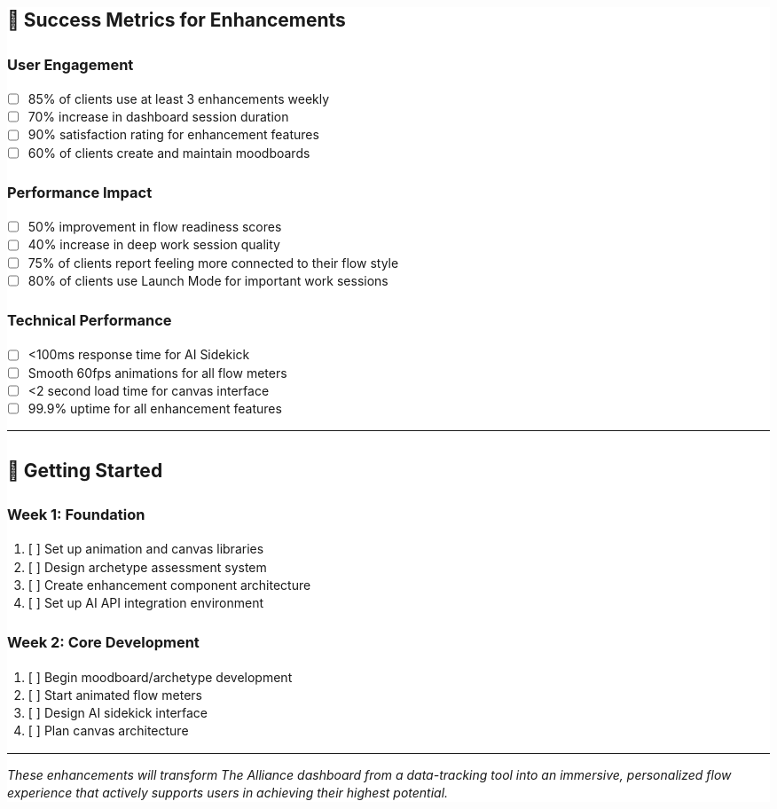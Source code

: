 
## 🎯 Success Metrics for Enhancements

### User Engagement
- [ ] 85% of clients use at least 3 enhancements weekly
- [ ] 70% increase in dashboard session duration
- [ ] 90% satisfaction rating for enhancement features
- [ ] 60% of clients create and maintain moodboards

### Performance Impact
- [ ] 50% improvement in flow readiness scores
- [ ] 40% increase in deep work session quality
- [ ] 75% of clients report feeling more connected to their flow style
- [ ] 80% of clients use Launch Mode for important work sessions

### Technical Performance
- [ ] <100ms response time for AI Sidekick
- [ ] Smooth 60fps animations for all flow meters
- [ ] <2 second load time for canvas interface
- [ ] 99.9% uptime for all enhancement features

---

## 🚀 Getting Started

### Week 1: Foundation
1. [ ] Set up animation and canvas libraries
2. [ ] Design archetype assessment system
3. [ ] Create enhancement component architecture
4. [ ] Set up AI API integration environment

### Week 2: Core Development
1. [ ] Begin moodboard/archetype development
2. [ ] Start animated flow meters
3. [ ] Design AI sidekick interface
4. [ ] Plan canvas architecture

---

*These enhancements will transform The Alliance dashboard from a data-tracking tool into an immersive, personalized flow experience that actively supports users in achieving their highest potential.*
